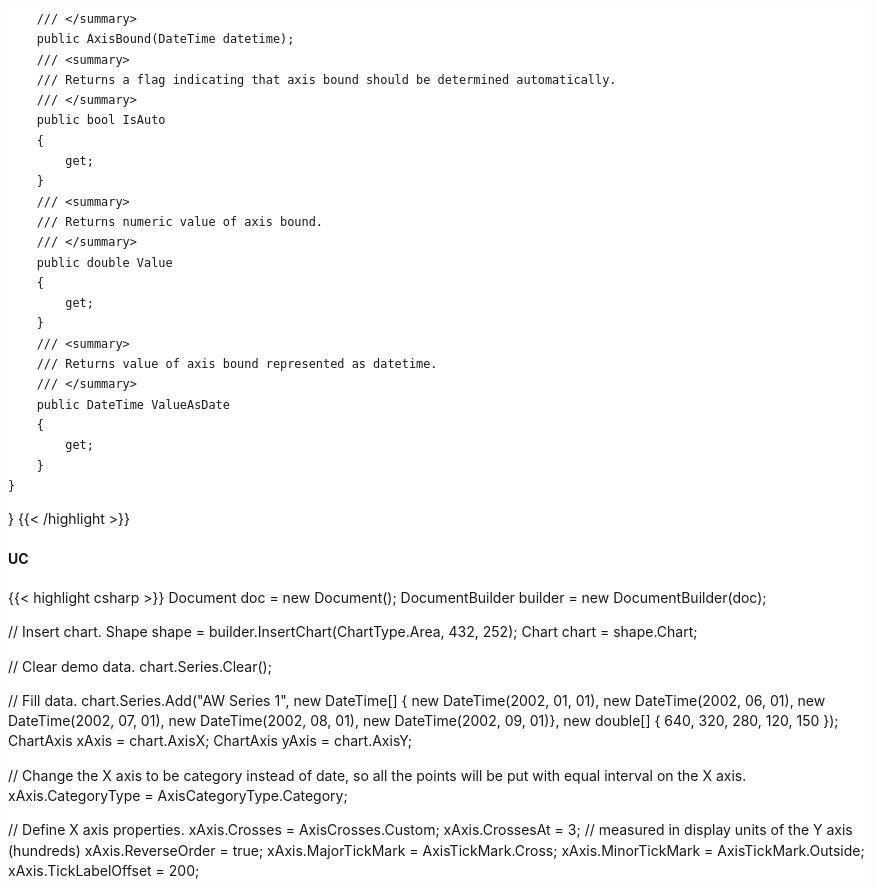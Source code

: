         /// </summary>
        public AxisBound(DateTime datetime);
        /// <summary>
        /// Returns a flag indicating that axis bound should be determined automatically.
        /// </summary>
        public bool IsAuto
        {
            get;
        }
        /// <summary>
        /// Returns numeric value of axis bound.
        /// </summary>
        public double Value
        {
            get;
        }
        /// <summary>
        /// Returns value of axis bound represented as datetime.
        /// </summary>
        public DateTime ValueAsDate
        {
            get;
        }
    }
}
{{< /highlight >}}

#### UC

{{< highlight csharp >}}
Document doc = new Document();
DocumentBuilder builder = new DocumentBuilder(doc);

// Insert chart.
Shape shape = builder.InsertChart(ChartType.Area, 432, 252);
Chart chart = shape.Chart;

// Clear demo data.
chart.Series.Clear();

// Fill data.
chart.Series.Add("AW Series 1",
    new DateTime[] { new DateTime(2002, 01, 01), new DateTime(2002, 06, 01), new DateTime(2002, 07, 01),
        new DateTime(2002, 08, 01), new DateTime(2002, 09, 01)},
    new double[] { 640, 320, 280, 120, 150 });
ChartAxis xAxis = chart.AxisX;
ChartAxis yAxis = chart.AxisY;

// Change the X axis to be category instead of date, so all the points will be put with equal interval on the X axis.
xAxis.CategoryType = AxisCategoryType.Category;

// Define X axis properties.
xAxis.Crosses = AxisCrosses.Custom;
xAxis.CrossesAt = 3;
 // measured in display units of the Y axis (hundreds)
xAxis.ReverseOrder = true;
xAxis.MajorTickMark = AxisTickMark.Cross;
xAxis.MinorTickMark = AxisTickMark.Outside;
xAxis.TickLabelOffset = 200;
